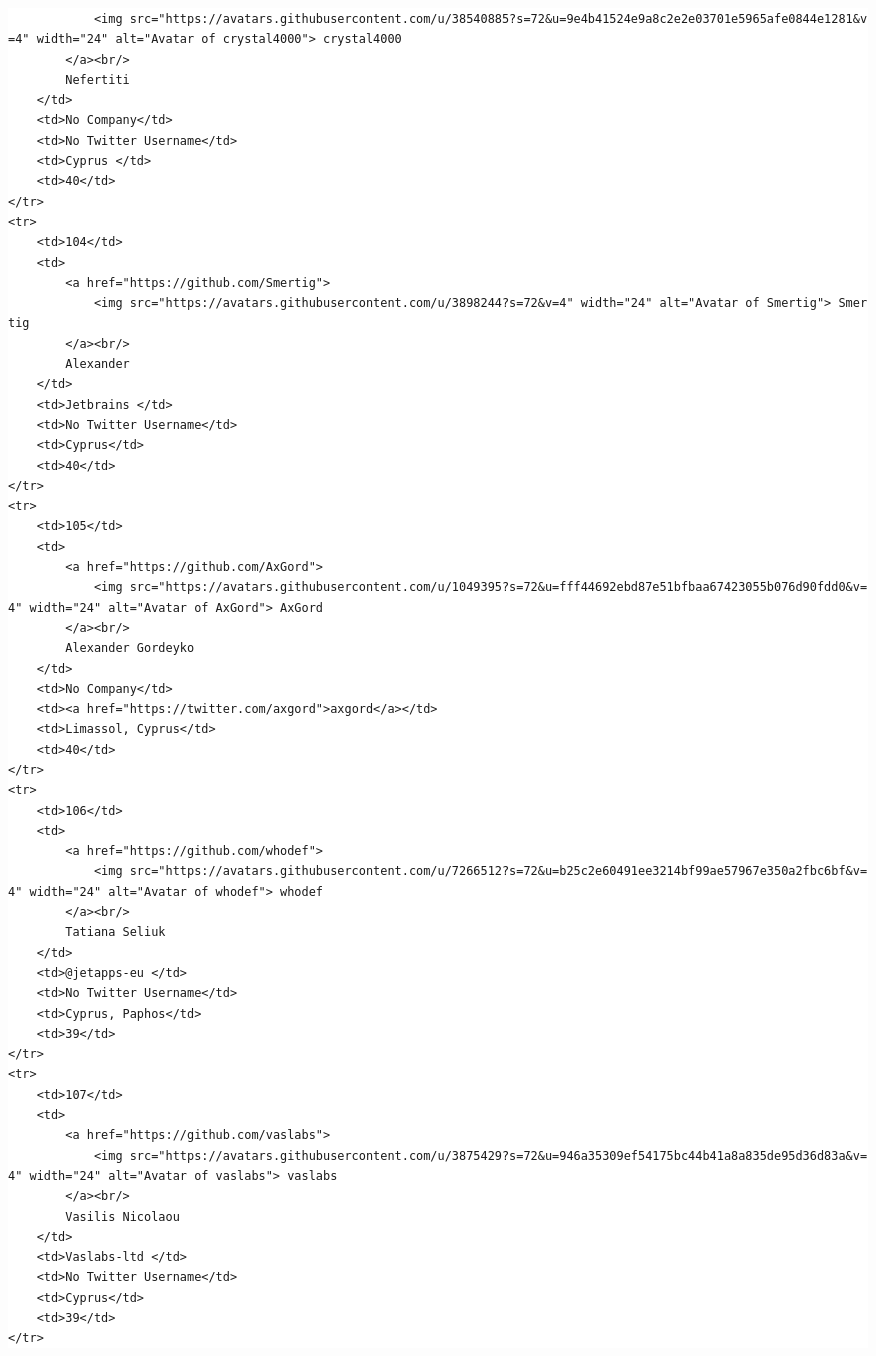 				<img src="https://avatars.githubusercontent.com/u/38540885?s=72&u=9e4b41524e9a8c2e2e03701e5965afe0844e1281&v=4" width="24" alt="Avatar of crystal4000"> crystal4000
			</a><br/>
			Nefertiti
		</td>
		<td>No Company</td>
		<td>No Twitter Username</td>
		<td>Cyprus </td>
		<td>40</td>
	</tr>
	<tr>
		<td>104</td>
		<td>
			<a href="https://github.com/Smertig">
				<img src="https://avatars.githubusercontent.com/u/3898244?s=72&v=4" width="24" alt="Avatar of Smertig"> Smertig
			</a><br/>
			Alexander
		</td>
		<td>Jetbrains </td>
		<td>No Twitter Username</td>
		<td>Cyprus</td>
		<td>40</td>
	</tr>
	<tr>
		<td>105</td>
		<td>
			<a href="https://github.com/AxGord">
				<img src="https://avatars.githubusercontent.com/u/1049395?s=72&u=fff44692ebd87e51bfbaa67423055b076d90fdd0&v=4" width="24" alt="Avatar of AxGord"> AxGord
			</a><br/>
			Alexander Gordeyko
		</td>
		<td>No Company</td>
		<td><a href="https://twitter.com/axgord">axgord</a></td>
		<td>Limassol, Cyprus</td>
		<td>40</td>
	</tr>
	<tr>
		<td>106</td>
		<td>
			<a href="https://github.com/whodef">
				<img src="https://avatars.githubusercontent.com/u/7266512?s=72&u=b25c2e60491ee3214bf99ae57967e350a2fbc6bf&v=4" width="24" alt="Avatar of whodef"> whodef
			</a><br/>
			Tatiana Seliuk
		</td>
		<td>@jetapps-eu </td>
		<td>No Twitter Username</td>
		<td>Cyprus, Paphos</td>
		<td>39</td>
	</tr>
	<tr>
		<td>107</td>
		<td>
			<a href="https://github.com/vaslabs">
				<img src="https://avatars.githubusercontent.com/u/3875429?s=72&u=946a35309ef54175bc44b41a8a835de95d36d83a&v=4" width="24" alt="Avatar of vaslabs"> vaslabs
			</a><br/>
			Vasilis Nicolaou
		</td>
		<td>Vaslabs-ltd </td>
		<td>No Twitter Username</td>
		<td>Cyprus</td>
		<td>39</td>
	</tr>